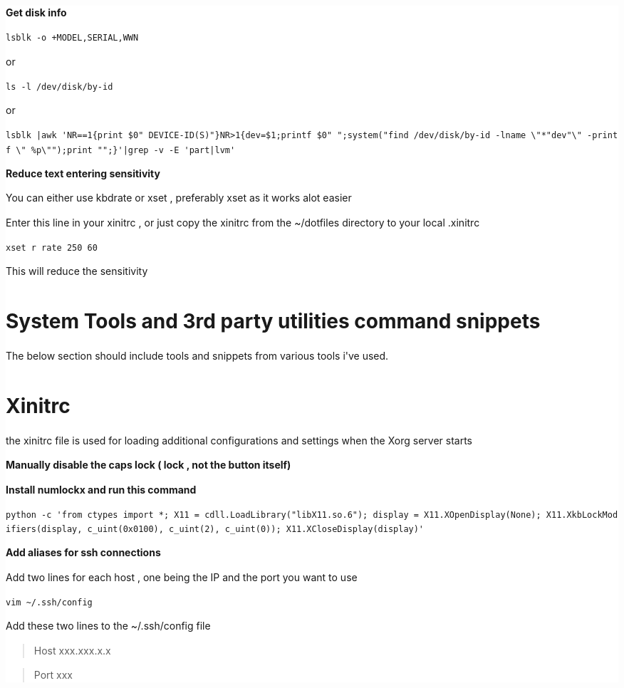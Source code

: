 

**Get disk info**

`lsblk -o +MODEL,SERIAL,WWN`

or

`ls -l /dev/disk/by-id`

or

`lsblk |awk 'NR==1{print $0" DEVICE-ID(S)"}NR>1{dev=$1;printf $0" ";system("find /dev/disk/by-id -lname \"*"dev"\" -printf \" %p\"");print "";}'|grep -v -E 'part|lvm'`


**Reduce text entering sensitivity**

You can either use kbdrate or xset , preferably xset as it works alot easier

Enter this line in your xinitrc , or just copy the xinitrc from the ~/dotfiles directory to your local .xinitrc

`xset r rate 250 60`


This will reduce the sensitivity



# System Tools and 3rd party utilities command snippets


The below section should include tools and snippets from various tools i've used.


# Xinitrc 


the xinitrc file is used for loading additional configurations and settings when the Xorg server starts


**Manually disable the caps lock ( lock , not the button itself)**

**Install numlockx and run this command**

`python -c 'from ctypes import *; X11 = cdll.LoadLibrary("libX11.so.6"); display = X11.XOpenDisplay(None); X11.XkbLockModifiers(display, c_uint(0x0100), c_uint(2), c_uint(0)); X11.XCloseDisplay(display)'`


**Add aliases for ssh connections**

Add two lines for each host , one being the IP and the port you want to use

`vim ~/.ssh/config `

Add these two lines to the ~/.ssh/config file

> Host xxx.xxx.x.x

> Port xxx
